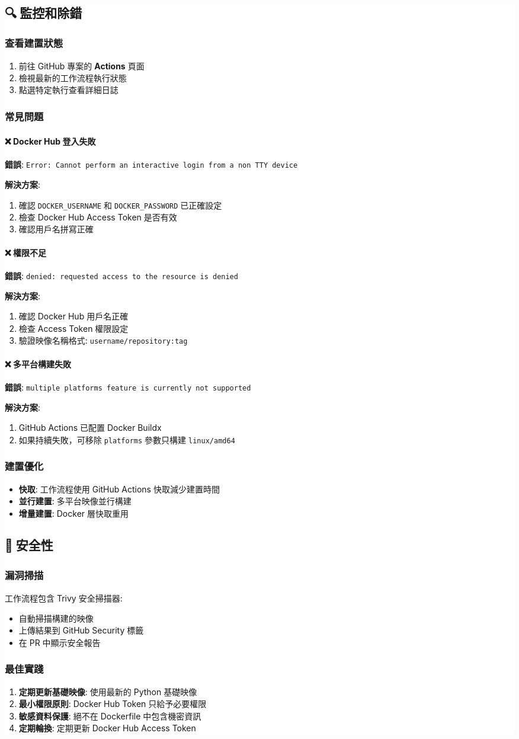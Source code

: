 ## 🔍 監控和除錯

### 查看建置狀態

1. 前往 GitHub 專案的 **Actions** 頁面
2. 檢視最新的工作流程執行狀態
3. 點選特定執行查看詳細日誌

### 常見問題

#### ❌ Docker Hub 登入失敗
**錯誤**: `Error: Cannot perform an interactive login from a non TTY device`

**解決方案**:
1. 確認 `DOCKER_USERNAME` 和 `DOCKER_PASSWORD` 已正確設定
2. 檢查 Docker Hub Access Token 是否有效
3. 確認用戶名拼寫正確

#### ❌ 權限不足
**錯誤**: `denied: requested access to the resource is denied`

**解決方案**:
1. 確認 Docker Hub 用戶名正確
2. 檢查 Access Token 權限設定
3. 驗證映像名稱格式: `username/repository:tag`

#### ❌ 多平台構建失敗
**錯誤**: `multiple platforms feature is currently not supported`

**解決方案**:
1. GitHub Actions 已配置 Docker Buildx
2. 如果持續失敗，可移除 `platforms` 參數只構建 `linux/amd64`

### 建置優化

- **快取**: 工作流程使用 GitHub Actions 快取減少建置時間
- **並行建置**: 多平台映像並行構建
- **增量建置**: Docker 層快取重用

## 🔐 安全性

### 漏洞掃描

工作流程包含 Trivy 安全掃描器:
- 自動掃描構建的映像
- 上傳結果到 GitHub Security 標籤
- 在 PR 中顯示安全報告

### 最佳實踐

1. **定期更新基礎映像**: 使用最新的 Python 基礎映像
2. **最小權限原則**: Docker Hub Token 只給予必要權限
3. **敏感資料保護**: 絕不在 Dockerfile 中包含機密資訊
4. **定期輪換**: 定期更新 Docker Hub Access Token
